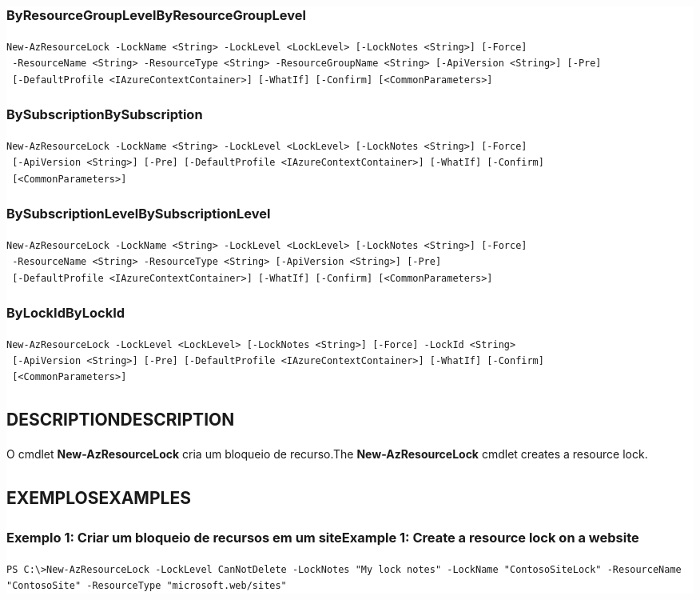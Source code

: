### <span data-ttu-id="9b542-107">ByResourceGroupLevel</span><span class="sxs-lookup"><span data-stu-id="9b542-107">ByResourceGroupLevel</span></span>
```
New-AzResourceLock -LockName <String> -LockLevel <LockLevel> [-LockNotes <String>] [-Force]
 -ResourceName <String> -ResourceType <String> -ResourceGroupName <String> [-ApiVersion <String>] [-Pre]
 [-DefaultProfile <IAzureContextContainer>] [-WhatIf] [-Confirm] [<CommonParameters>]
```

### <span data-ttu-id="9b542-108">BySubscription</span><span class="sxs-lookup"><span data-stu-id="9b542-108">BySubscription</span></span>
```
New-AzResourceLock -LockName <String> -LockLevel <LockLevel> [-LockNotes <String>] [-Force]
 [-ApiVersion <String>] [-Pre] [-DefaultProfile <IAzureContextContainer>] [-WhatIf] [-Confirm]
 [<CommonParameters>]
```

### <span data-ttu-id="9b542-109">BySubscriptionLevel</span><span class="sxs-lookup"><span data-stu-id="9b542-109">BySubscriptionLevel</span></span>
```
New-AzResourceLock -LockName <String> -LockLevel <LockLevel> [-LockNotes <String>] [-Force]
 -ResourceName <String> -ResourceType <String> [-ApiVersion <String>] [-Pre]
 [-DefaultProfile <IAzureContextContainer>] [-WhatIf] [-Confirm] [<CommonParameters>]
```

### <span data-ttu-id="9b542-110">ByLockId</span><span class="sxs-lookup"><span data-stu-id="9b542-110">ByLockId</span></span>
```
New-AzResourceLock -LockLevel <LockLevel> [-LockNotes <String>] [-Force] -LockId <String>
 [-ApiVersion <String>] [-Pre] [-DefaultProfile <IAzureContextContainer>] [-WhatIf] [-Confirm]
 [<CommonParameters>]
```

## <span data-ttu-id="9b542-111">DESCRIPTION</span><span class="sxs-lookup"><span data-stu-id="9b542-111">DESCRIPTION</span></span>
<span data-ttu-id="9b542-112">O cmdlet **New-AzResourceLock** cria um bloqueio de recurso.</span><span class="sxs-lookup"><span data-stu-id="9b542-112">The **New-AzResourceLock** cmdlet creates a resource lock.</span></span>

## <span data-ttu-id="9b542-113">EXEMPLOS</span><span class="sxs-lookup"><span data-stu-id="9b542-113">EXAMPLES</span></span>

### <span data-ttu-id="9b542-114">Exemplo 1: Criar um bloqueio de recursos em um site</span><span class="sxs-lookup"><span data-stu-id="9b542-114">Example 1: Create a resource lock on a website</span></span>
```
PS C:\>New-AzResourceLock -LockLevel CanNotDelete -LockNotes "My lock notes" -LockName "ContosoSiteLock" -ResourceName "ContosoSite" -ResourceType "microsoft.web/sites"
```
